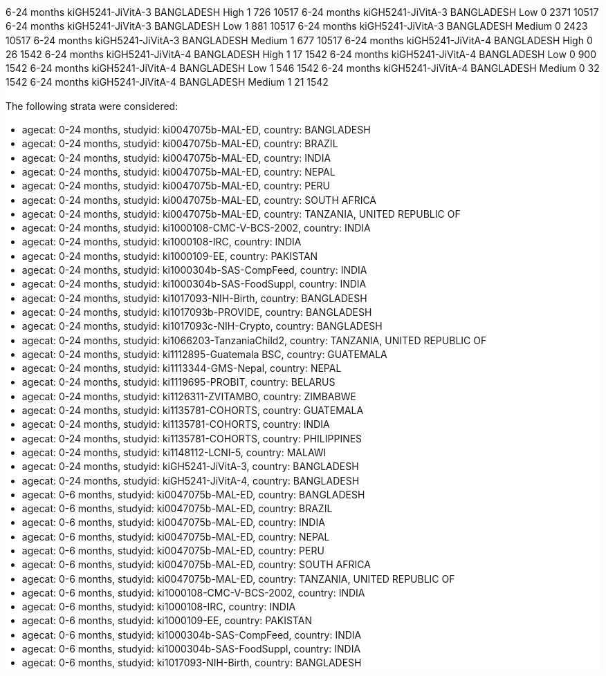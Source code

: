 6-24 months   kiGH5241-JiVitA-3          BANGLADESH                     High                   1      726   10517
6-24 months   kiGH5241-JiVitA-3          BANGLADESH                     Low                    0     2371   10517
6-24 months   kiGH5241-JiVitA-3          BANGLADESH                     Low                    1      881   10517
6-24 months   kiGH5241-JiVitA-3          BANGLADESH                     Medium                 0     2423   10517
6-24 months   kiGH5241-JiVitA-3          BANGLADESH                     Medium                 1      677   10517
6-24 months   kiGH5241-JiVitA-4          BANGLADESH                     High                   0       26    1542
6-24 months   kiGH5241-JiVitA-4          BANGLADESH                     High                   1       17    1542
6-24 months   kiGH5241-JiVitA-4          BANGLADESH                     Low                    0      900    1542
6-24 months   kiGH5241-JiVitA-4          BANGLADESH                     Low                    1      546    1542
6-24 months   kiGH5241-JiVitA-4          BANGLADESH                     Medium                 0       32    1542
6-24 months   kiGH5241-JiVitA-4          BANGLADESH                     Medium                 1       21    1542


The following strata were considered:

* agecat: 0-24 months, studyid: ki0047075b-MAL-ED, country: BANGLADESH
* agecat: 0-24 months, studyid: ki0047075b-MAL-ED, country: BRAZIL
* agecat: 0-24 months, studyid: ki0047075b-MAL-ED, country: INDIA
* agecat: 0-24 months, studyid: ki0047075b-MAL-ED, country: NEPAL
* agecat: 0-24 months, studyid: ki0047075b-MAL-ED, country: PERU
* agecat: 0-24 months, studyid: ki0047075b-MAL-ED, country: SOUTH AFRICA
* agecat: 0-24 months, studyid: ki0047075b-MAL-ED, country: TANZANIA, UNITED REPUBLIC OF
* agecat: 0-24 months, studyid: ki1000108-CMC-V-BCS-2002, country: INDIA
* agecat: 0-24 months, studyid: ki1000108-IRC, country: INDIA
* agecat: 0-24 months, studyid: ki1000109-EE, country: PAKISTAN
* agecat: 0-24 months, studyid: ki1000304b-SAS-CompFeed, country: INDIA
* agecat: 0-24 months, studyid: ki1000304b-SAS-FoodSuppl, country: INDIA
* agecat: 0-24 months, studyid: ki1017093-NIH-Birth, country: BANGLADESH
* agecat: 0-24 months, studyid: ki1017093b-PROVIDE, country: BANGLADESH
* agecat: 0-24 months, studyid: ki1017093c-NIH-Crypto, country: BANGLADESH
* agecat: 0-24 months, studyid: ki1066203-TanzaniaChild2, country: TANZANIA, UNITED REPUBLIC OF
* agecat: 0-24 months, studyid: ki1112895-Guatemala BSC, country: GUATEMALA
* agecat: 0-24 months, studyid: ki1113344-GMS-Nepal, country: NEPAL
* agecat: 0-24 months, studyid: ki1119695-PROBIT, country: BELARUS
* agecat: 0-24 months, studyid: ki1126311-ZVITAMBO, country: ZIMBABWE
* agecat: 0-24 months, studyid: ki1135781-COHORTS, country: GUATEMALA
* agecat: 0-24 months, studyid: ki1135781-COHORTS, country: INDIA
* agecat: 0-24 months, studyid: ki1135781-COHORTS, country: PHILIPPINES
* agecat: 0-24 months, studyid: ki1148112-LCNI-5, country: MALAWI
* agecat: 0-24 months, studyid: kiGH5241-JiVitA-3, country: BANGLADESH
* agecat: 0-24 months, studyid: kiGH5241-JiVitA-4, country: BANGLADESH
* agecat: 0-6 months, studyid: ki0047075b-MAL-ED, country: BANGLADESH
* agecat: 0-6 months, studyid: ki0047075b-MAL-ED, country: BRAZIL
* agecat: 0-6 months, studyid: ki0047075b-MAL-ED, country: INDIA
* agecat: 0-6 months, studyid: ki0047075b-MAL-ED, country: NEPAL
* agecat: 0-6 months, studyid: ki0047075b-MAL-ED, country: PERU
* agecat: 0-6 months, studyid: ki0047075b-MAL-ED, country: SOUTH AFRICA
* agecat: 0-6 months, studyid: ki0047075b-MAL-ED, country: TANZANIA, UNITED REPUBLIC OF
* agecat: 0-6 months, studyid: ki1000108-CMC-V-BCS-2002, country: INDIA
* agecat: 0-6 months, studyid: ki1000108-IRC, country: INDIA
* agecat: 0-6 months, studyid: ki1000109-EE, country: PAKISTAN
* agecat: 0-6 months, studyid: ki1000304b-SAS-CompFeed, country: INDIA
* agecat: 0-6 months, studyid: ki1000304b-SAS-FoodSuppl, country: INDIA
* agecat: 0-6 months, studyid: ki1017093-NIH-Birth, country: BANGLADESH